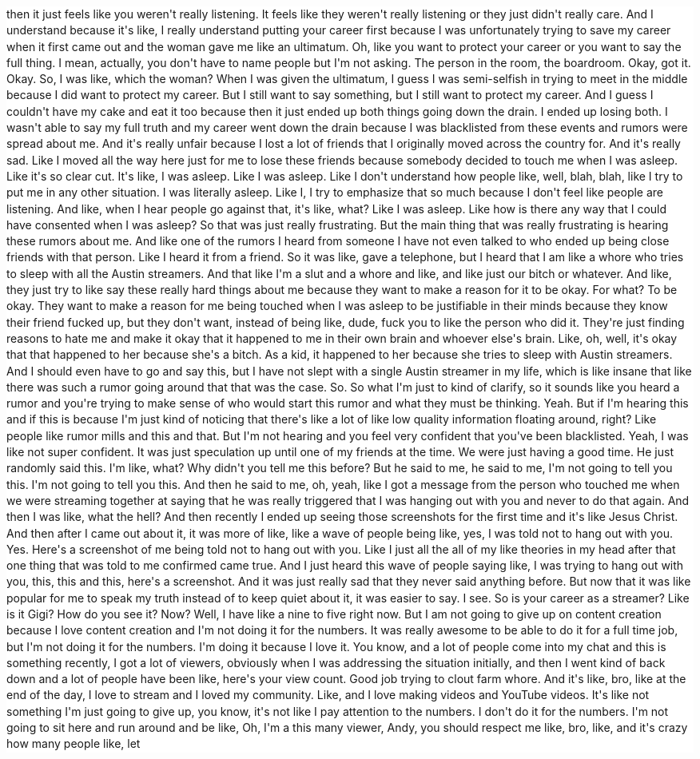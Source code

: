then it just feels like you weren't really listening. It feels like they weren't really listening or they just didn't really care. And I understand because it's like, I really understand putting your career first because I was unfortunately trying to save my career when it first came out and the woman gave me like an ultimatum. Oh, like you want to protect your career or you want to say the full thing. I mean, actually, you don't have to name people but I'm not asking. The person in the room, the boardroom. Okay, got it. Okay. So, I was like, which the woman? When I was given the ultimatum, I guess I was semi-selfish in trying to meet in the middle because I did want to protect my career. But I still want to say something, but I still want to protect my career. And I guess I couldn't have my cake and eat it too because then it just ended up both things going down the drain. I ended up losing both. I wasn't able to say my full truth and my career went down the drain because I was blacklisted from these events and rumors were spread about me. And it's really unfair because I lost a lot of friends that I originally moved across the country for. And it's really sad. Like I moved all the way here just for me to lose these friends because somebody decided to touch me when I was asleep. Like it's so clear cut. It's like, I was asleep. Like I was asleep. Like I don't understand how people like, well, blah, blah, like I try to put me in any other situation. I was literally asleep. Like I, I try to emphasize that so much because I don't feel like people are listening. And like, when I hear people go against that, it's like, what? Like I was asleep. Like how is there any way that I could have consented when I was asleep? So that was just really frustrating. But the main thing that was really frustrating is hearing these rumors about me. And like one of the rumors I heard from someone I have not even talked to who ended up being close friends with that person. Like I heard it from a friend. So it was like, gave a telephone, but I heard that I am like a whore who tries to sleep with all the Austin streamers. And that like I'm a slut and a whore and like, and like just our bitch or whatever. And like, they just try to like say these really hard things about me because they want to make a reason for it to be okay. For what? To be okay. They want to make a reason for me being touched when I was asleep to be justifiable in their minds because they know their friend fucked up, but they don't want, instead of being like, dude, fuck you to like the person who did it. They're just finding reasons to hate me and make it okay that it happened to me in their own brain and whoever else's brain. Like, oh, well, it's okay that that happened to her because she's a bitch. As a kid, it happened to her because she tries to sleep with Austin streamers. And I should even have to go and say this, but I have not slept with a single Austin streamer in my life, which is like insane that like there was such a rumor going around that that was the case. So. So what I'm just to kind of clarify, so it sounds like you heard a rumor and you're trying to make sense of who would start this rumor and what they must be thinking. Yeah. But if I'm hearing this and if this is because I'm just kind of noticing that there's like a lot of like low quality information floating around, right? Like people like rumor mills and this and that. But I'm not hearing and you feel very confident that you've been blacklisted. Yeah, I was like not super confident. It was just speculation up until one of my friends at the time. We were just having a good time. He just randomly said this. I'm like, what? Why didn't you tell me this before? But he said to me, he said to me, I'm not going to tell you this. I'm not going to tell you this. And then he said to me, oh, yeah, like I got a message from the person who touched me when we were streaming together at saying that he was really triggered that I was hanging out with you and never to do that again. And then I was like, what the hell? And then recently I ended up seeing those screenshots for the first time and it's like Jesus Christ. And then after I came out about it, it was more of like, like a wave of people being like, yes, I was told not to hang out with you. Yes. Here's a screenshot of me being told not to hang out with you. Like I just all the all of my like theories in my head after that one thing that was told to me confirmed came true. And I just heard this wave of people saying like, I was trying to hang out with you, this, this and this, here's a screenshot. And it was just really sad that they never said anything before. But now that it was like popular for me to speak my truth instead of to keep quiet about it, it was easier to say. I see. So is your career as a streamer? Like is it Gigi? How do you see it? Now? Well, I have like a nine to five right now. But I am not going to give up on content creation because I love content creation and I'm not doing it for the numbers. It was really awesome to be able to do it for a full time job, but I'm not doing it for the numbers. I'm doing it because I love it. You know, and a lot of people come into my chat and this is something recently, I got a lot of viewers, obviously when I was addressing the situation initially, and then I went kind of back down and a lot of people have been like, here's your view count. Good job trying to clout farm whore. And it's like, bro, like at the end of the day, I love to stream and I loved my community. Like, and I love making videos and YouTube videos. It's like not something I'm just going to give up, you know, it's not like I pay attention to the numbers. I don't do it for the numbers. I'm not going to sit here and run around and be like, Oh, I'm a this many viewer, Andy, you should respect me like, bro, like, and it's crazy how many people like, let